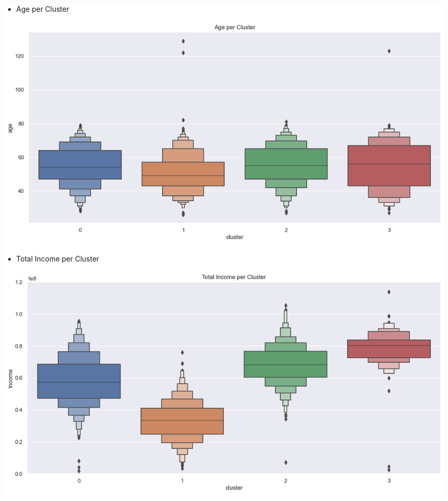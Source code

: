    - Age per Cluster
   
   ![Data Results](https://github.com/AzamFath/predict-customer-personality/blob/main/fig%2012.png)

   - Total Income per Cluster
   
   ![Data Results](https://github.com/AzamFath/predict-customer-personality/blob/main/fig%2013.png)
